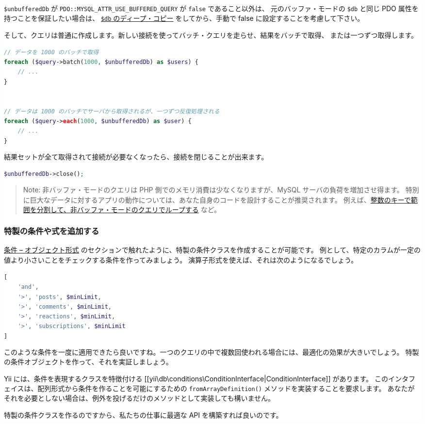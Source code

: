 `$unbufferedDb` が `PDO::MYSQL_ATTR_USE_BUFFERED_QUERY` が `false` であること以外は、
元のバッファ・モードの `$db` と同じ PDO 属性を持つことを保証したい場合は、
[`$db` のディープ・コピー](https://github.com/yiisoft/yii2/issues/8420#issuecomment-301423833)
をしてから、手動で false に設定することを考慮して下さい。

そして、クエリは普通に作成します。新しい接続を使ってバッチ・クエリを走らせ、結果をバッチで取得、
または一つずつ取得します。

```php
// データを 1000 のバッチで取得
foreach ($query->batch(1000, $unbufferedDb) as $users) {
    // ...
}


// データは 1000 のバッチでサーバから取得されるが、一つずつ反復処理される
foreach ($query->each(1000, $unbufferedDb) as $user) {
    // ...
}
```

結果セットが全て取得されて接続が必要なくなったら、接続を閉じることが出来ます。

```php
$unbufferedDb->close();
```

> Note: 非バッファ・モードのクエリは PHP 側でのメモリ消費は少なくなりますが、MySQL サーバの負荷を増加させ得ます。
特別に巨大なデータに対するアプリの動作については、あなた自身のコードを設計することが推奨されます。
例えば、[整数のキーで範囲を分割して、非バッファ・モードのクエリでループする](https://github.com/yiisoft/yii2/issues/8420#issuecomment-296109257) など。

### 特製の条件や式を追加する <span id="adding-custom-conditions-and-expressions"></span>

[条件 – オブジェクト形式](#object-format) のセクションで触れたように、特製の条件クラスを作成することが可能です。
例として、特定のカラムが一定の値より小さいことをチェックする条件を作ってみましょう。
演算子形式を使えば、それは次のようになるでしょう。

```php
[
    'and',
    '>', 'posts', $minLimit,
    '>', 'comments', $minLimit,
    '>', 'reactions', $minLimit,
    '>', 'subscriptions', $minLimit
]
```

このような条件を一度に適用できたら良いですね。一つのクエリの中で複数回使われる場合には、最適化の効果が大きいでしょう。
特製の条件オブジェクトを作って、それを実証しましょう。

Yii には、条件を表現するクラスを特徴付ける [[yii\db\conditions\ConditionInterface|ConditionInterface]] があります。
このインタフェイスは、配列形式から条件を作ることを可能にするための `fromArrayDefinition()` メソッドを実装することを要求します。
あなたがそれを必要としない場合は、例外を投げるだけのメソッドとして実装しても構いません。

特製の条件クラスを作るのですから、私たちの仕事に最適な API を構築すれば良いのです。
